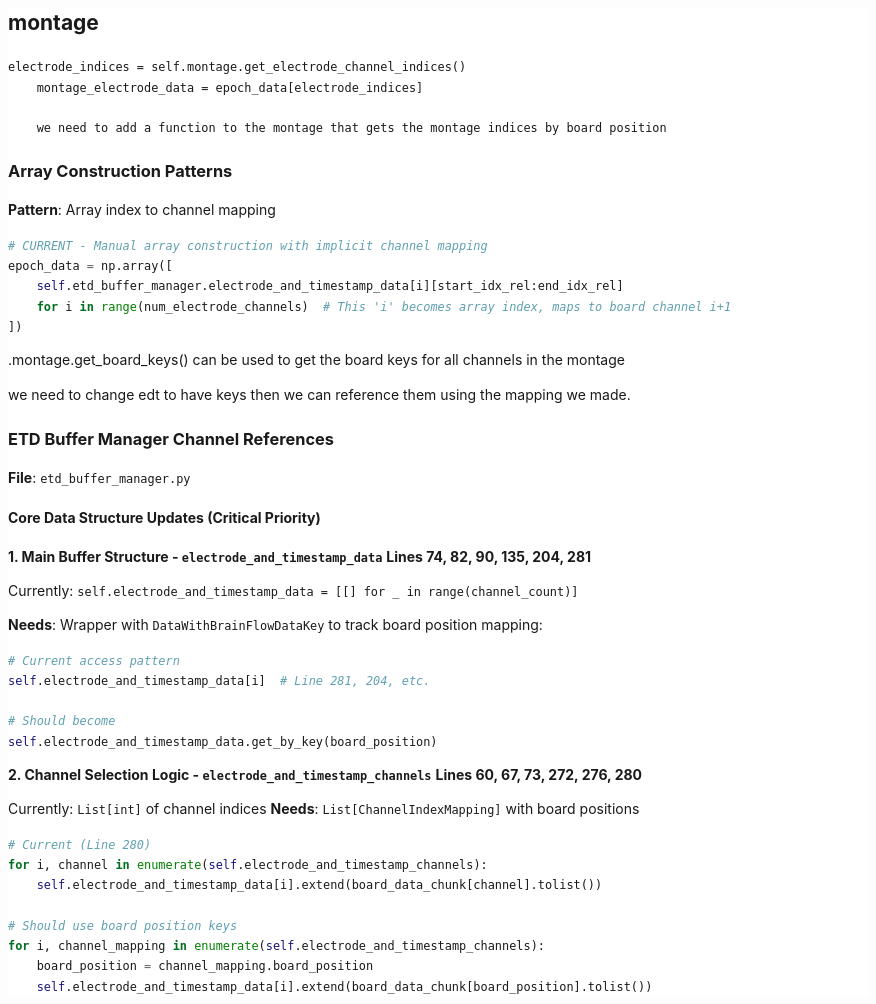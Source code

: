 ## montage

    electrode_indices = self.montage.get_electrode_channel_indices()
        montage_electrode_data = epoch_data[electrode_indices]

        we need to add a function to the montage that gets the montage indices by board position

### Array Construction Patterns

**Pattern**: Array index to channel mapping

```python
# CURRENT - Manual array construction with implicit channel mapping
epoch_data = np.array([
    self.etd_buffer_manager.electrode_and_timestamp_data[i][start_idx_rel:end_idx_rel]
    for i in range(num_electrode_channels)  # This 'i' becomes array index, maps to board channel i+1
])
```

.montage.get_board_keys() can be used to get the board keys for all channels in the montage

we need to change edt to have keys then we can reference them using the mapping we made.

### ETD Buffer Manager Channel References

**File**: `etd_buffer_manager.py`

#### **Core Data Structure Updates (Critical Priority)**

**1. Main Buffer Structure - `electrode_and_timestamp_data`**
**Lines 74, 82, 90, 135, 204, 281**

Currently: `self.electrode_and_timestamp_data = [[] for _ in range(channel_count)]`

**Needs**: Wrapper with `DataWithBrainFlowDataKey` to track board position mapping:

```python
# Current access pattern
self.electrode_and_timestamp_data[i]  # Line 281, 204, etc.

# Should become  
self.electrode_and_timestamp_data.get_by_key(board_position)
```

**2. Channel Selection Logic - `electrode_and_timestamp_channels`**
**Lines 60, 67, 73, 272, 276, 280**

Currently: `List[int]` of channel indices
**Needs**: `List[ChannelIndexMapping]` with board positions

```python
# Current (Line 280)
for i, channel in enumerate(self.electrode_and_timestamp_channels):
    self.electrode_and_timestamp_data[i].extend(board_data_chunk[channel].tolist())

# Should use board position keys
for i, channel_mapping in enumerate(self.electrode_and_timestamp_channels):
    board_position = channel_mapping.board_position
    self.electrode_and_timestamp_data[i].extend(board_data_chunk[board_position].tolist())
```
